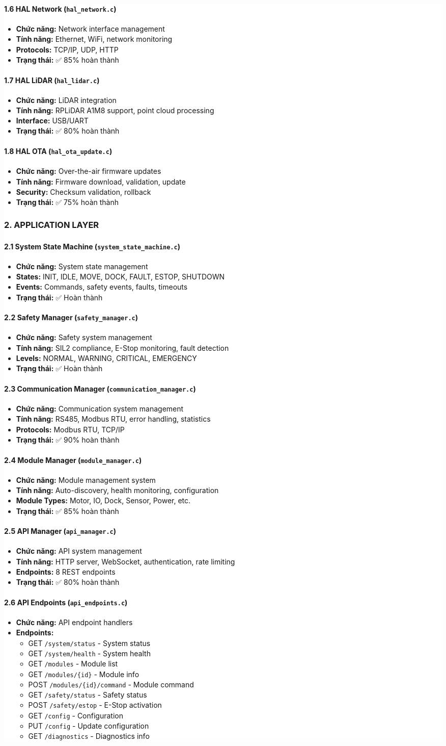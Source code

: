 #### 1.6 HAL Network (`hal_network.c`)
- **Chức năng:** Network interface management
- **Tính năng:** Ethernet, WiFi, network monitoring
- **Protocols:** TCP/IP, UDP, HTTP
- **Trạng thái:** ✅ 85% hoàn thành

#### 1.7 HAL LiDAR (`hal_lidar.c`)
- **Chức năng:** LiDAR integration
- **Tính năng:** RPLiDAR A1M8 support, point cloud processing
- **Interface:** USB/UART
- **Trạng thái:** ✅ 80% hoàn thành

#### 1.8 HAL OTA (`hal_ota_update.c`)
- **Chức năng:** Over-the-air firmware updates
- **Tính năng:** Firmware download, validation, update
- **Security:** Checksum validation, rollback
- **Trạng thái:** ✅ 75% hoàn thành

### 2. APPLICATION LAYER

#### 2.1 System State Machine (`system_state_machine.c`)
- **Chức năng:** System state management
- **States:** INIT, IDLE, MOVE, DOCK, FAULT, ESTOP, SHUTDOWN
- **Events:** Commands, safety events, faults, timeouts
- **Trạng thái:** ✅ Hoàn thành

#### 2.2 Safety Manager (`safety_manager.c`)
- **Chức năng:** Safety system management
- **Tính năng:** SIL2 compliance, E-Stop monitoring, fault detection
- **Levels:** NORMAL, WARNING, CRITICAL, EMERGENCY
- **Trạng thái:** ✅ Hoàn thành

#### 2.3 Communication Manager (`communication_manager.c`)
- **Chức năng:** Communication system management
- **Tính năng:** RS485, Modbus RTU, error handling, statistics
- **Protocols:** Modbus RTU, TCP/IP
- **Trạng thái:** ✅ 90% hoàn thành

#### 2.4 Module Manager (`module_manager.c`)
- **Chức năng:** Module management system
- **Tính năng:** Auto-discovery, health monitoring, configuration
- **Module Types:** Motor, IO, Dock, Sensor, Power, etc.
- **Trạng thái:** ✅ 85% hoàn thành

#### 2.5 API Manager (`api_manager.c`)
- **Chức năng:** API system management
- **Tính năng:** HTTP server, WebSocket, authentication, rate limiting
- **Endpoints:** 8 REST endpoints
- **Trạng thái:** ✅ 80% hoàn thành

#### 2.6 API Endpoints (`api_endpoints.c`)
- **Chức năng:** API endpoint handlers
- **Endpoints:**
  - GET `/system/status` - System status
  - GET `/system/health` - System health
  - GET `/modules` - Module list
  - GET `/modules/{id}` - Module info
  - POST `/modules/{id}/command` - Module command
  - GET `/safety/status` - Safety status
  - POST `/safety/estop` - E-Stop activation
  - GET `/config` - Configuration
  - PUT `/config` - Update configuration
  - GET `/diagnostics` - Diagnostics info